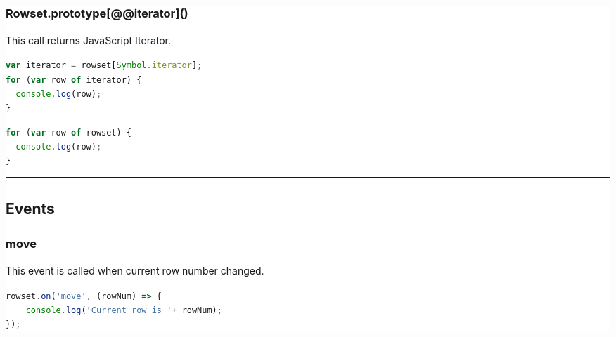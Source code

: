 ### Rowset.prototype\[@@iterator\]()
This call returns JavaScript Iterator.

```js
var iterator = rowset[Symbol.iterator];
for (var row of iterator) {
  console.log(row);
}
```
```js
for (var row of rowset) {
  console.log(row);
}
```

<hr/>

## Events

### <a id="moveevent"></a>move

This event is called when current row number changed.

```js
rowset.on('move', (rowNum) => {
    console.log('Current row is '+ rowNum);
});
```
